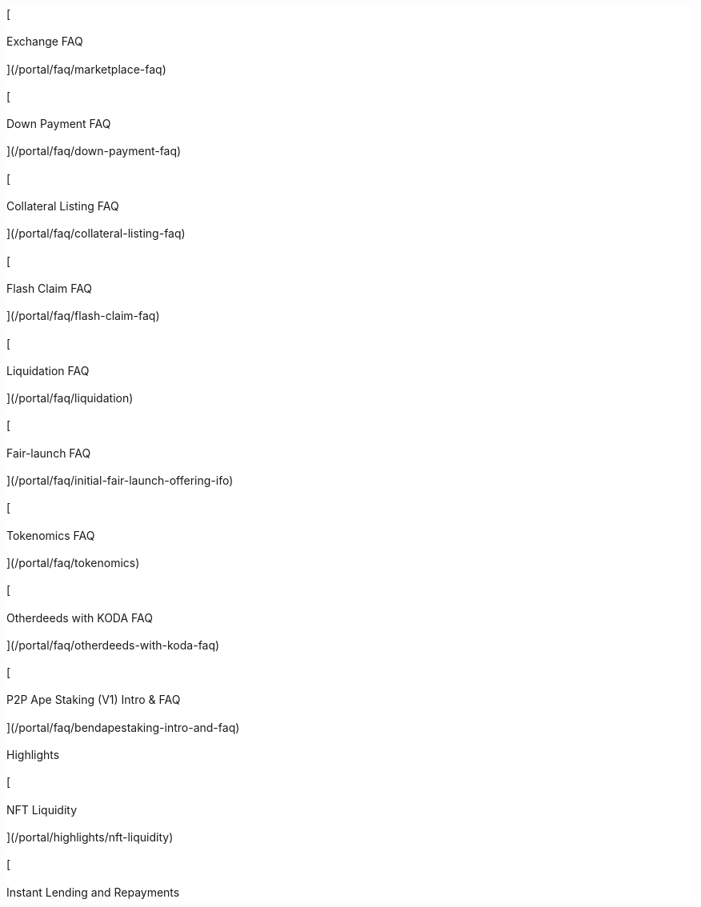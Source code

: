 [

Exchange FAQ

](/portal/faq/marketplace-faq)

[

Down Payment FAQ

](/portal/faq/down-payment-faq)

[

Collateral Listing FAQ

](/portal/faq/collateral-listing-faq)

[

Flash Claim FAQ

](/portal/faq/flash-claim-faq)

[

Liquidation FAQ

](/portal/faq/liquidation)

[

Fair-launch FAQ

](/portal/faq/initial-fair-launch-offering-ifo)

[

Tokenomics FAQ

](/portal/faq/tokenomics)

[

Otherdeeds with KODA FAQ

](/portal/faq/otherdeeds-with-koda-faq)

[

P2P Ape Staking (V1) Intro & FAQ

](/portal/faq/bendapestaking-intro-and-faq)

Highlights

[

NFT Liquidity

](/portal/highlights/nft-liquidity)

[

Instant Lending and Repayments
